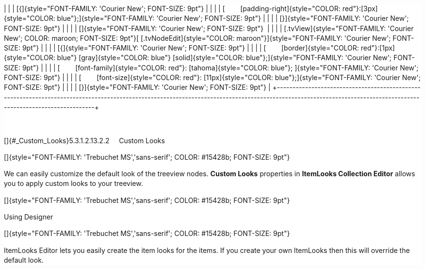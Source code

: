 |                                                                                                                                                                                                                |
| [{]{style="FONT-FAMILY: 'Courier New'; FONT-SIZE: 9pt"}                                                                                                                                                        |
|                                                                                                                                                                                                                |
| [        [padding-right]{style="COLOR: red"}:[3px]{style="COLOR: blue"};]{style="FONT-FAMILY: 'Courier New'; FONT-SIZE: 9pt"}                                                                                  |
|                                                                                                                                                                                                                |
| [}]{style="FONT-FAMILY: 'Courier New'; FONT-SIZE: 9pt"}                                                                                                                                                        |
|                                                                                                                                                                                                                |
| []{style="FONT-FAMILY: 'Courier New'; FONT-SIZE: 9pt"}                                                                                                                                                         |
|                                                                                                                                                                                                                |
| [.tvView]{style="FONT-FAMILY: 'Courier New'; COLOR: maroon; FONT-SIZE: 9pt"}[ [.tvNodeEdit]{style="COLOR: maroon"}]{style="FONT-FAMILY: 'Courier New'; FONT-SIZE: 9pt"}                                        |
|                                                                                                                                                                                                                |
| [{]{style="FONT-FAMILY: 'Courier New'; FONT-SIZE: 9pt"}                                                                                                                                                        |
|                                                                                                                                                                                                                |
| [        [border]{style="COLOR: red"}:[1px]{style="COLOR: blue"} [gray]{style="COLOR: blue"} [solid]{style="COLOR: blue"};]{style="FONT-FAMILY: 'Courier New'; FONT-SIZE: 9pt"}                                |
|                                                                                                                                                                                                                |
| [        [font-family]{style="COLOR: red"}: [tahoma]{style="COLOR: blue"}; ]{style="FONT-FAMILY: 'Courier New'; FONT-SIZE: 9pt"}                                                                               |
|                                                                                                                                                                                                                |
| [        [font-size]{style="COLOR: red"}: [11px]{style="COLOR: blue"};]{style="FONT-FAMILY: 'Courier New'; FONT-SIZE: 9pt"}                                                                                    |
|                                                                                                                                                                                                                |
| [}]{style="FONT-FAMILY: 'Courier New'; FONT-SIZE: 9pt"}                                                                                                                                                        |
+----------------------------------------------------------------------------------------------------------------------------------------------------------------------------------------------------------------+

 

[]{#_Custom_Looks}5.3.1.2.13.2.2     Custom Looks

[]{style="FONT-FAMILY: 'Trebuchet MS','sans-serif'; COLOR: #15428b; FONT-SIZE: 9pt"} 

We can easily customize the default look of the treeview nodes. **Custom Looks** properties in **ItemLooks Collection Editor** allows you to apply custom looks to your treeview.

[]{style="FONT-FAMILY: 'Trebuchet MS','sans-serif'; COLOR: #15428b; FONT-SIZE: 9pt"} 

Using Designer

[]{style="FONT-FAMILY: 'Trebuchet MS','sans-serif'; COLOR: #15428b; FONT-SIZE: 9pt"} 

ItemLooks Editor lets you easily create the item looks for the items. If you create your own ItemLooks then this will override the default look.

